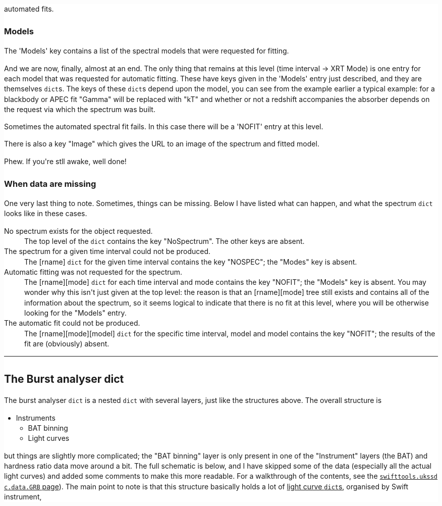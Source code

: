 automated fits.</p>
<h3 id="models">Models</h3>
<p>The 'Models' key contains a list of the spectral models that were requested for fitting.</p>
<p>And we are now, finally, almost at an end. The only thing that remains at this level (time interval -&gt; XRT Mode) is
one entry for each model that was requested for automatic fitting. These have keys given in the 'Models' entry just described,
and they are themselves <code>dict</code>s. The keys of these <code>dict</code>s depend upon the model, you can see from the example
earlier a typical example: for a blackbody or APEC fit &quot;Gamma&quot; will be replaced with &quot;kT&quot; and whether or not a redshift
accompanies the absorber depends on the request via which the spectrum was built.</p>
<p>Sometimes the automated spectral fit fails. In this case there will be a 'NOFIT' entry at this level.</p>
<p>There is also a key &quot;Image&quot; which gives the URL to an image of the spectrum and fitted model.</p>
<p>Phew. If you're stll awake, well done!</p>
<h3 id="when-data-are-missing">When data are missing</h3>
<p>One very last thing to note. Sometimes, things can be missing. Below I have listed what can happen,
and what the spectrum <code>dict</code> looks like in these cases.</p>
<dl>
<dt>No spectrum exists for the object requested.</dt>
<dd>The top level of the <code>dict</code> contains the key &quot;NoSpectrum&quot;. The other keys are absent.</dd>
<dt>The spectrum for a given time interval could not be produced.</dt>
<dd>The [rname] <code>dict</code> for the given time interval contains the key &quot;NOSPEC&quot;; the &quot;Modes&quot; key is absent.</dd>
<dt>Automatic fitting was not requested for the spectrum.</dt>
<dd>The [rname][mode] <code>dict</code> for each time interval and mode contains the key &quot;NOFIT&quot;; the &quot;Models&quot; key is absent.
You may wonder why this isn't just given at the top level: the reason is that an [rname][mode] tree
still exists and contains all of the information about the spectrum, so it seems logical to indicate
that there is no fit at this level, where you will be otherwise looking for the &quot;Models&quot; entry.</dd>
<dt>The automatic fit could not be produced.</dt>
<dd>The [rname][mode][model] <code>dict</code> for the specific time interval, model and model contains the key &quot;NOFIT&quot;; the results
of the fit are (obviously) absent.</dd>
</dl>
<hr class='heavy'/>
<h2 id="the-burst-analyser-dict">The Burst analyser dict</h2>
<p>The burst analyser <code>dict</code> is a nested <code>dict</code> with several layers, just like the structures above.
The overall structure is</p>
<ul>
<li>Instruments
<ul>
<li>BAT binning</li>
<li>Light curves</li>
</ul></li>
</ul>
<p>but things are slightly more complicated; the &quot;BAT binning&quot; layer is only present in one of the &quot;Instrument&quot; layers (the
BAT) and hardness ratio data move around a bit. The full schematic is below, and I have skipped some of the data
(especially all the actual light curves) and added some comments to make this more readable. For a walkthrough of the
contents, see the <a href="data/GRB.md#burst-analyser"><code>swifttools.ukssdc.data.GRB</code> page</a>). The main point to note is that
this structure basically holds a lot of <a href="#the-light-curve-dict">light curve <code>dict</code>s</a>, organised by Swift instrument,
